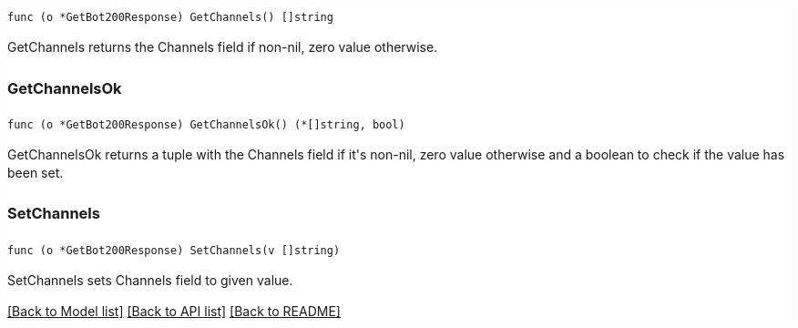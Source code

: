 `func (o *GetBot200Response) GetChannels() []string`

GetChannels returns the Channels field if non-nil, zero value otherwise.

### GetChannelsOk

`func (o *GetBot200Response) GetChannelsOk() (*[]string, bool)`

GetChannelsOk returns a tuple with the Channels field if it's non-nil, zero value otherwise
and a boolean to check if the value has been set.

### SetChannels

`func (o *GetBot200Response) SetChannels(v []string)`

SetChannels sets Channels field to given value.



[[Back to Model list]](../README.md#documentation-for-models) [[Back to API list]](../README.md#documentation-for-api-endpoints) [[Back to README]](../README.md)


